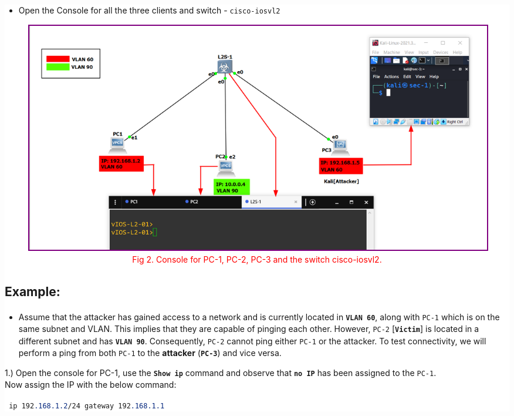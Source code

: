 * Open the Console for all the three clients and switch - `cisco-iosvl2`

<figure  style="text-align: center;">
<img src="/assets/blogs/VLAN/2.png" alt="picture" style="border:2px solid purple">
<figcaption style="color: red;">Fig 2. Console for PC-1, PC-2, PC-3 and the switch cisco-iosvl2.</figcaption>
</figure>

## Example:

  * Assume that the attacker has gained access to a network and is currently located in **`VLAN 60`**,  along with `PC-1` which is on the same subnet and VLAN. This implies that they are capable of pinging each other. However, `PC-2` [**`Victim`**] is located in a different subnet and has **`VLAN 90`**. Consequently, `PC-2` cannot ping either `PC-1` or the attacker. To test connectivity, we will perform a ping from both `PC-1` to the **attacker** (**`PC-3`**) and vice versa.<br>

1.) Open the console for PC-1, use the **`Show ip`** command and observe that **`no IP`** has been assigned to the `PC-1`. <br>
Now assign the IP with the below command:

  ```sass
   ip 192.168.1.2/24 gateway 192.168.1.1
  ```

<figure  style="text-align: center;">
